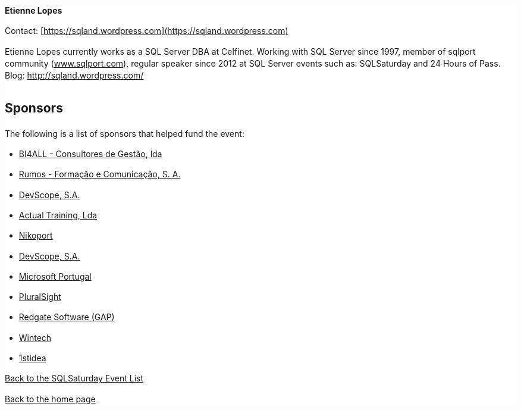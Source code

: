 **Etienne Lopes**
 
Contact: [https://sqland.wordpress.com](https://sqland.wordpress.com)
 
Etienne Lopes currently works as a SQL Server DBA at Celfinet.
Working with SQL Server since 1997, member of sqlport community (www.sqlport.com), regular speaker since 2012 at SQL Server events such as: SQLSaturday and 24 Hours of Pass.
Blog: http://sqland.wordpress.com/
 
 
 
## <a name="sponsors"></a>Sponsors
The following is a list of sponsors that helped fund the event:
 
- [BI4ALL - Consultores de Gestão, lda](http://www.bi4all.pt)
 
- [Rumos - Formação e Comunicação, S. A.](http://formacao.rumos.pt)
 
- [DevScope, S.A.](http://www.devscope.net)
 
- [Actual Training, Lda](http://www.actualtraining.pt)
 
- [Nikoport](http://www.nikoport.com)
 
- [DevScope, S.A.](http://www.devscope.net)
 
- [Microsoft Portugal](http://www.microsoft.pt)
 
- [PluralSight](http://www.pluralsight.com)
 
- [Redgate Software (GAP)](http://rd.gt/2j7SNf9)
 
- [Wintech](http://wintech.pt/)
 
- [1stidea](http://www.1stidea.pt)
 
[Back to the SQLSaturday Event List](/past)
 
[Back to the home page](/index)
 
